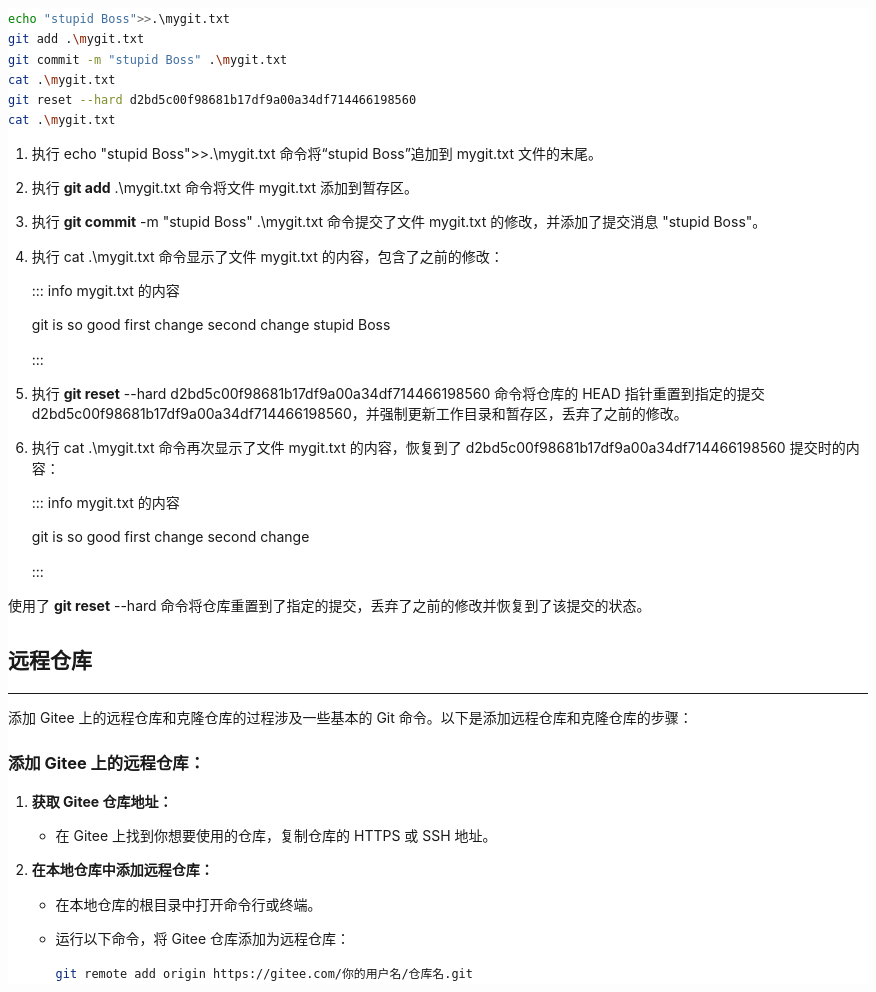 ~~~bash
echo "stupid Boss">>.\mygit.txt
git add .\mygit.txt
git commit -m "stupid Boss" .\mygit.txt
cat .\mygit.txt
git reset --hard d2bd5c00f98681b17df9a00a34df714466198560
cat .\mygit.txt
~~~

1. 执行 echo "stupid Boss">>.\mygit.txt 命令将“stupid Boss”追加到 mygit.txt 文件的末尾。

2. 执行 **git add** .\mygit.txt 命令将文件 mygit.txt 添加到暂存区。

3. 执行 **git commit** -m "stupid Boss" .\mygit.txt 命令提交了文件 mygit.txt 的修改，并添加了提交消息 "stupid Boss"。

4. 执行 cat .\mygit.txt 命令显示了文件 mygit.txt 的内容，包含了之前的修改：

   ::: info mygit.txt 的内容

   git is so good
   first change
   second change
   stupid Boss

   :::

5. 执行 **git reset** --hard d2bd5c00f98681b17df9a00a34df714466198560 命令将仓库的 HEAD 指针重置到指定的提交 d2bd5c00f98681b17df9a00a34df714466198560，并强制更新工作目录和暂存区，丢弃了之前的修改。

6. 执行 cat .\mygit.txt 命令再次显示了文件 mygit.txt 的内容，恢复到了 d2bd5c00f98681b17df9a00a34df714466198560 提交时的内容：

   ::: info mygit.txt 的内容

   git is so good
   first change
   second change

   :::

使用了 **git reset** --hard 命令将仓库重置到了指定的提交，丢弃了之前的修改并恢复到了该提交的状态。

## 远程仓库

---

添加 Gitee 上的远程仓库和克隆仓库的过程涉及一些基本的 Git 命令。以下是添加远程仓库和克隆仓库的步骤：

### 添加 Gitee 上的远程仓库：

1. **获取 Gitee 仓库地址：**

   - 在 Gitee 上找到你想要使用的仓库，复制仓库的 HTTPS 或 SSH 地址。

2. **在本地仓库中添加远程仓库：**

   - 在本地仓库的根目录中打开命令行或终端。

   - 运行以下命令，将 Gitee 仓库添加为远程仓库：

     ~~~bash
     git remote add origin https://gitee.com/你的用户名/仓库名.git
     ~~~
